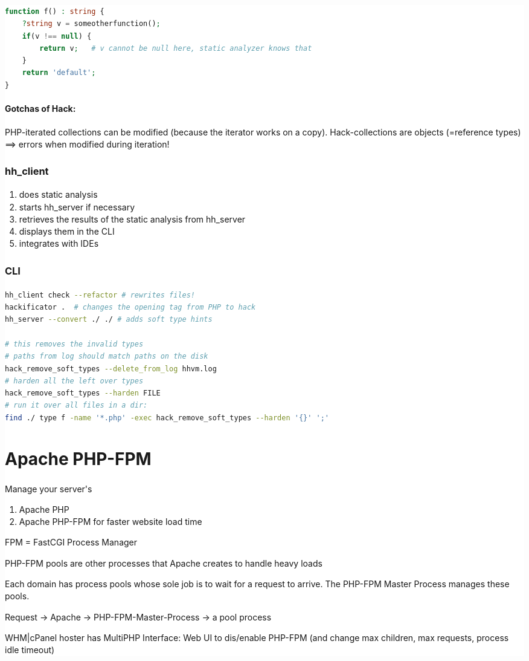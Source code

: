 ```php
function f() : string {
    ?string v = someotherfunction();
    if(v !== null) {
        return v;   # v cannot be null here, static analyzer knows that
    }
    return 'default';
}
```

#### Gotchas of Hack:
PHP-iterated collections can be modified (because the iterator works on a copy). Hack-collections are objects (=reference types) ==> errors when modified during iteration!

### hh_client
1. does static analysis
2. starts hh_server if necessary
3. retrieves the results of the static analysis from hh_server
4. displays them in the CLI
5. integrates with IDEs

### CLI

```sh
hh_client check --refactor # rewrites files!
hackificator .  # changes the opening tag from PHP to hack
hh_server --convert ./ ./ # adds soft type hints

# this removes the invalid types
# paths from log should match paths on the disk
hack_remove_soft_types --delete_from_log hhvm.log
# harden all the left over types
hack_remove_soft_types --harden FILE
# run it over all files in a dir:
find ./ type f -name '*.php' -exec hack_remove_soft_types --harden '{}' ';'
```

# Apache PHP-FPM

Manage your server's
1. Apache PHP
2. Apache PHP-FPM for faster website load time

FPM = FastCGI Process Manager

PHP-FPM pools are other processes that Apache creates to handle heavy loads

Each domain has process pools whose sole job is to wait for a request to arrive. The PHP-FPM Master Process manages these pools.

Request -> Apache -> PHP-FPM-Master-Process -> a pool process

WHM|cPanel hoster has MultiPHP Interface: Web UI to dis/enable PHP-FPM (and change max children, max requests, process idle timeout)
